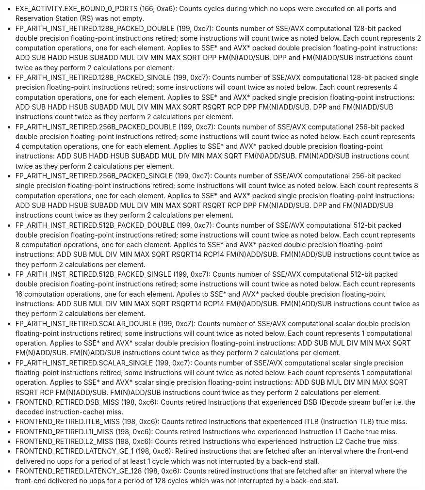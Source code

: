 - EXE_ACTIVITY.EXE_BOUND_0_PORTS (166, 0xa6): Counts cycles during which no uops were executed on all ports and Reservation Station (RS) was not empty.
- FP_ARITH_INST_RETIRED.128B_PACKED_DOUBLE (199, 0xc7): Counts number of SSE/AVX computational 128-bit packed double precision floating-point instructions retired; some instructions will count twice as noted below.  Each count represents 2 computation operations, one for each element.  Applies to SSE* and AVX* packed double precision floating-point instructions: ADD SUB HADD HSUB SUBADD MUL DIV MIN MAX SQRT DPP FM(N)ADD/SUB.  DPP and FM(N)ADD/SUB instructions count twice as they perform 2 calculations per element.
- FP_ARITH_INST_RETIRED.128B_PACKED_SINGLE (199, 0xc7): Counts number of SSE/AVX computational 128-bit packed single precision floating-point instructions retired; some instructions will count twice as noted below.  Each count represents 4 computation operations, one for each element.  Applies to SSE* and AVX* packed single precision floating-point instructions: ADD SUB HADD HSUB SUBADD MUL DIV MIN MAX SQRT RSQRT RCP DPP FM(N)ADD/SUB.  DPP and FM(N)ADD/SUB instructions count twice as they perform 2 calculations per element.
- FP_ARITH_INST_RETIRED.256B_PACKED_DOUBLE (199, 0xc7): Counts number of SSE/AVX computational 256-bit packed double precision floating-point instructions retired; some instructions will count twice as noted below.  Each count represents 4 computation operations, one for each element.  Applies to SSE* and AVX* packed double precision floating-point instructions: ADD SUB HADD HSUB SUBADD MUL DIV MIN MAX SQRT FM(N)ADD/SUB.  FM(N)ADD/SUB instructions count twice as they perform 2 calculations per element.
- FP_ARITH_INST_RETIRED.256B_PACKED_SINGLE (199, 0xc7): Counts number of SSE/AVX computational 256-bit packed single precision floating-point instructions retired; some instructions will count twice as noted below.  Each count represents 8 computation operations, one for each element.  Applies to SSE* and AVX* packed single precision floating-point instructions: ADD SUB HADD HSUB SUBADD MUL DIV MIN MAX SQRT RSQRT RCP DPP FM(N)ADD/SUB.  DPP and FM(N)ADD/SUB instructions count twice as they perform 2 calculations per element.
- FP_ARITH_INST_RETIRED.512B_PACKED_DOUBLE (199, 0xc7): Counts number of SSE/AVX computational 512-bit packed double precision floating-point instructions retired; some instructions will count twice as noted below.  Each count represents 8 computation operations, one for each element.  Applies to SSE* and AVX* packed double precision floating-point instructions: ADD SUB MUL DIV MIN MAX SQRT RSQRT14 RCP14 FM(N)ADD/SUB. FM(N)ADD/SUB instructions count twice as they perform 2 calculations per element.
- FP_ARITH_INST_RETIRED.512B_PACKED_SINGLE (199, 0xc7): Counts number of SSE/AVX computational 512-bit packed double precision floating-point instructions retired; some instructions will count twice as noted below.  Each count represents 16 computation operations, one for each element.  Applies to SSE* and AVX* packed double precision floating-point instructions: ADD SUB MUL DIV MIN MAX SQRT RSQRT14 RCP14 FM(N)ADD/SUB. FM(N)ADD/SUB instructions count twice as they perform 2 calculations per element.
- FP_ARITH_INST_RETIRED.SCALAR_DOUBLE (199, 0xc7): Counts number of SSE/AVX computational scalar double precision floating-point instructions retired; some instructions will count twice as noted below.  Each count represents 1 computational operation. Applies to SSE* and AVX* scalar double precision floating-point instructions: ADD SUB MUL DIV MIN MAX SQRT FM(N)ADD/SUB.  FM(N)ADD/SUB instructions count twice as they perform 2 calculations per element.
- FP_ARITH_INST_RETIRED.SCALAR_SINGLE (199, 0xc7): Counts number of SSE/AVX computational scalar single precision floating-point instructions retired; some instructions will count twice as noted below.  Each count represents 1 computational operation. Applies to SSE* and AVX* scalar single precision floating-point instructions: ADD SUB MUL DIV MIN MAX SQRT RSQRT RCP FM(N)ADD/SUB.  FM(N)ADD/SUB instructions count twice as they perform 2 calculations per element.
- FRONTEND_RETIRED.DSB_MISS (198, 0xc6): Counts retired Instructions that experienced DSB (Decode stream buffer i.e. the decoded instruction-cache) miss.
- FRONTEND_RETIRED.ITLB_MISS (198, 0xc6): Counts retired Instructions that experienced iTLB (Instruction TLB) true miss.
- FRONTEND_RETIRED.L1I_MISS (198, 0xc6): Counts retired Instructions who experienced Instruction L1 Cache true miss.
- FRONTEND_RETIRED.L2_MISS (198, 0xc6): Counts retired Instructions who experienced Instruction L2 Cache true miss.
- FRONTEND_RETIRED.LATENCY_GE_1 (198, 0xc6): Retired instructions that are fetched after an interval where the front-end delivered no uops for a period of at least 1 cycle which was not interrupted by a back-end stall.
- FRONTEND_RETIRED.LATENCY_GE_128 (198, 0xc6): Counts retired instructions that are fetched after an interval where the front-end delivered no uops for a period of 128 cycles which was not interrupted by a back-end stall.
